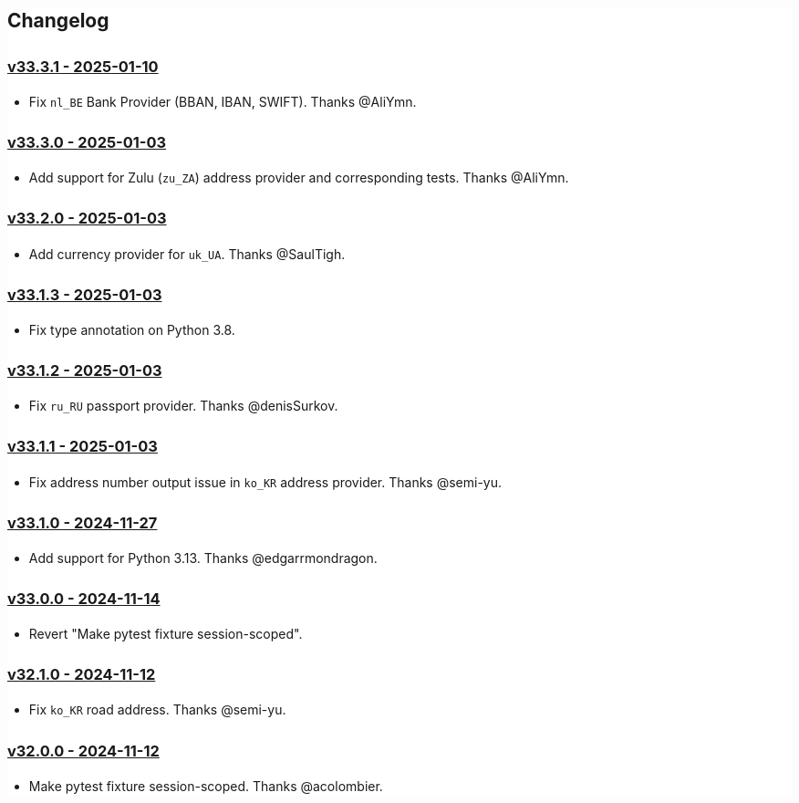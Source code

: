 ## Changelog

### [v33.3.1 - 2025-01-10](https://github.com/joke2k/faker/compare/v33.3.0...v33.3.1)

* Fix `nl_BE` Bank Provider (BBAN, IBAN, SWIFT). Thanks @AliYmn.


### [v33.3.0 - 2025-01-03](https://github.com/joke2k/faker/compare/v33.2.3...v33.3.0)

* Add support for Zulu (`zu_ZA`) address provider and corresponding tests. Thanks @AliYmn.

### [v33.2.0 - 2025-01-03](https://github.com/joke2k/faker/compare/v33.1.3...v33.2.0)

* Add currency provider for `uk_UA`. Thanks @SaulTigh.

### [v33.1.3 - 2025-01-03](https://github.com/joke2k/faker/compare/v33.1.2...v33.1.3)

* Fix type annotation on Python 3.8.

### [v33.1.2 - 2025-01-03](https://github.com/joke2k/faker/compare/v33.1.1...v33.1.2)

* Fix `ru_RU` passport provider. Thanks @denisSurkov.

### [v33.1.1 - 2025-01-03](https://github.com/joke2k/faker/compare/v33.1.0...v33.1.1)

* Fix address number output issue in `ko_KR` address provider. Thanks @semi-yu.

### [v33.1.0 - 2024-11-27](https://github.com/joke2k/faker/compare/v33.0.0...v33.1.0)

* Add support for Python 3.13. Thanks @edgarrmondragon.

### [v33.0.0 - 2024-11-14](https://github.com/joke2k/faker/compare/v32.1.0...v33.0.0)

* Revert "Make pytest fixture session-scoped".

### [v32.1.0 - 2024-11-12](https://github.com/joke2k/faker/compare/v32.0.0...v32.1.0)

* Fix `ko_KR` road address. Thanks @semi-yu.

### [v32.0.0 - 2024-11-12](https://github.com/joke2k/faker/compare/v31.0.0...v32.0.0)

* Make pytest fixture session-scoped. Thanks @acolombier.
